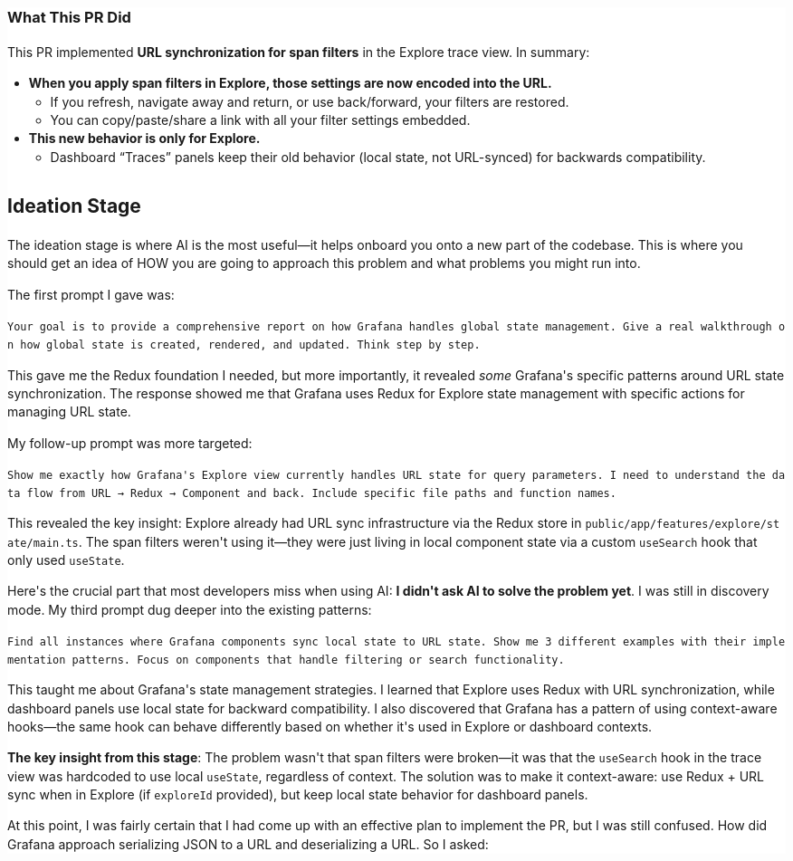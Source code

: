 ### What This PR Did

This PR implemented **URL synchronization for span filters** in the Explore trace view. In summary:

- **When you apply span filters in Explore, those settings are now encoded into the URL.**  
  - If you refresh, navigate away and return, or use back/forward, your filters are restored.
  - You can copy/paste/share a link with all your filter settings embedded.
- **This new behavior is only for Explore.**  
  - Dashboard “Traces” panels keep their old behavior (local state, not URL-synced) for backwards compatibility.

## Ideation Stage

The ideation stage is where AI is the most useful—it helps onboard you onto a new part of the codebase. This is where you should get an idea of HOW you are going to approach this problem and what problems you might run into. 

The first prompt I gave was: 

`Your goal is to provide a comprehensive report on how Grafana handles global state management. Give a real walkthrough on how global state is created, rendered, and updated. Think step by step.`

This gave me the Redux foundation I needed, but more importantly, it revealed *some* Grafana's specific patterns around URL state synchronization. The response showed me that Grafana uses Redux for Explore state management with specific actions for managing URL state.

My follow-up prompt was more targeted:

`Show me exactly how Grafana's Explore view currently handles URL state for query parameters. I need to understand the data flow from URL → Redux → Component and back. Include specific file paths and function names.`

This revealed the key insight: Explore already had URL sync infrastructure via the Redux store in `public/app/features/explore/state/main.ts`. The span filters weren't using it—they were just living in local component state via a custom `useSearch` hook that only used `useState`.

Here's the crucial part that most developers miss when using AI: **I didn't ask AI to solve the problem yet**. I was still in discovery mode. My third prompt dug deeper into the existing patterns:

`Find all instances where Grafana components sync local state to URL state. Show me 3 different examples with their implementation patterns. Focus on components that handle filtering or search functionality.`

This taught me about Grafana's state management strategies. I learned that Explore uses Redux with URL synchronization, while dashboard panels use local state for backward compatibility. I also discovered that Grafana has a pattern of using context-aware hooks—the same hook can behave differently based on whether it's used in Explore or dashboard contexts.

**The key insight from this stage**: The problem wasn't that span filters were broken—it was that the `useSearch` hook in the trace view was hardcoded to use local `useState`, regardless of context. The solution was to make it context-aware: use Redux + URL sync when in Explore (if `exploreId` provided), but keep local state behavior for dashboard panels.

At this point, I was fairly certain that I had come up with an effective plan to implement the PR, but I was still confused. How did Grafana approach serializing JSON to a URL and deserializing a URL. So I asked: 
